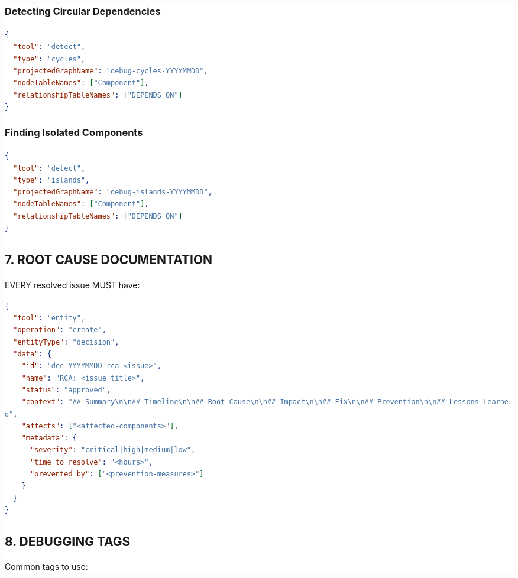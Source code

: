 ### Detecting Circular Dependencies

```json
{
  "tool": "detect",
  "type": "cycles",
  "projectedGraphName": "debug-cycles-YYYYMMDD",
  "nodeTableNames": ["Component"],
  "relationshipTableNames": ["DEPENDS_ON"]
}
```

### Finding Isolated Components

```json
{
  "tool": "detect",
  "type": "islands",
  "projectedGraphName": "debug-islands-YYYYMMDD",
  "nodeTableNames": ["Component"],
  "relationshipTableNames": ["DEPENDS_ON"]
}
```

## 7. ROOT CAUSE DOCUMENTATION

EVERY resolved issue MUST have:

```json
{
  "tool": "entity",
  "operation": "create",
  "entityType": "decision",
  "data": {
    "id": "dec-YYYYMMDD-rca-<issue>",
    "name": "RCA: <issue title>",
    "status": "approved",
    "context": "## Summary\n\n## Timeline\n\n## Root Cause\n\n## Impact\n\n## Fix\n\n## Prevention\n\n## Lessons Learned",
    "affects": ["<affected-components>"],
    "metadata": {
      "severity": "critical|high|medium|low",
      "time_to_resolve": "<hours>",
      "prevented_by": ["<prevention-measures>"]
    }
  }
}
```

## 8. DEBUGGING TAGS

Common tags to use:
